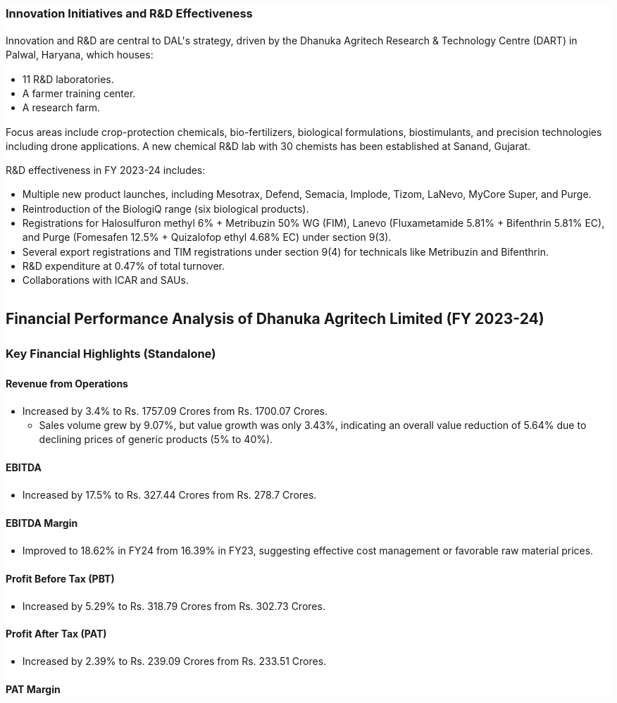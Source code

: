 ### Innovation Initiatives and R&D Effectiveness

Innovation and R&D are central to DAL's strategy, driven by the Dhanuka Agritech Research & Technology Centre (DART) in Palwal, Haryana, which houses:

*   11 R&D laboratories.
*   A farmer training center.
*   A research farm.

Focus areas include crop-protection chemicals, bio-fertilizers, biological formulations, biostimulants, and precision technologies including drone applications. A new chemical R&D lab with 30 chemists has been established at Sanand, Gujarat.

R&D effectiveness in FY 2023-24 includes:

*   Multiple new product launches, including Mesotrax, Defend, Semacia, Implode, Tizom, LaNevo, MyCore Super, and Purge.
*   Reintroduction of the BiologiQ range (six biological products).
*   Registrations for Halosulfuron methyl 6% + Metribuzin 50% WG (FIM), Lanevo (Fluxametamide 5.81% + Bifenthrin 5.81% EC), and Purge (Fomesafen 12.5% + Quizalofop ethyl 4.68% EC) under section 9(3).
*   Several export registrations and TIM registrations under section 9(4) for technicals like Metribuzin and Bifenthrin.
*   R&D expenditure at 0.47% of total turnover.
*   Collaborations with ICAR and SAUs.

## Financial Performance Analysis of Dhanuka Agritech Limited (FY 2023-24)

### Key Financial Highlights (Standalone)

#### Revenue from Operations

*   Increased by 3.4% to Rs. 1757.09 Crores from Rs. 1700.07 Crores.
    *   Sales volume grew by 9.07%, but value growth was only 3.43%, indicating an overall value reduction of 5.64% due to declining prices of generic products (5% to 40%).

#### EBITDA

*   Increased by 17.5% to Rs. 327.44 Crores from Rs. 278.7 Crores.

#### EBITDA Margin

*   Improved to 18.62% in FY24 from 16.39% in FY23, suggesting effective cost management or favorable raw material prices.

#### Profit Before Tax (PBT)

*   Increased by 5.29% to Rs. 318.79 Crores from Rs. 302.73 Crores.

#### Profit After Tax (PAT)

*   Increased by 2.39% to Rs. 239.09 Crores from Rs. 233.51 Crores.

#### PAT Margin
